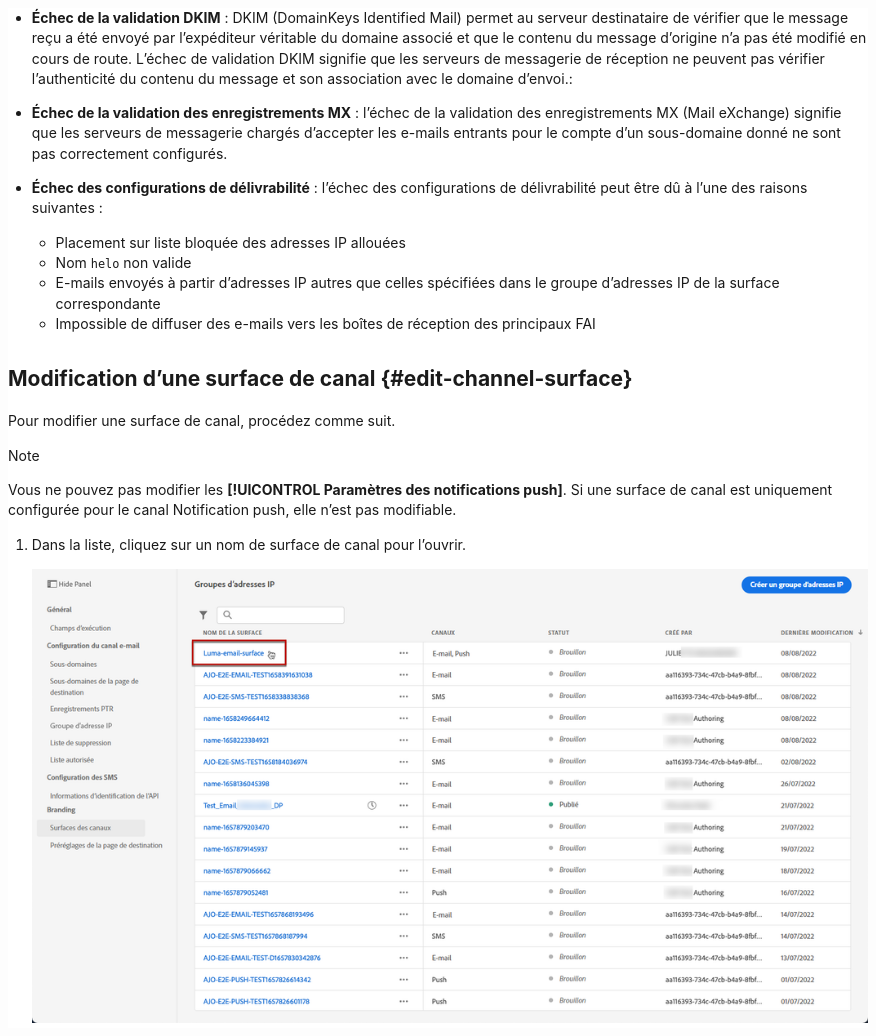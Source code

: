 * **Échec de la validation DKIM** : DKIM (DomainKeys Identified Mail) permet au serveur destinataire de vérifier que le message reçu a été envoyé par l’expéditeur véritable du domaine associé et que le contenu du message d’origine n’a pas été modifié en cours de route. L’échec de validation DKIM signifie que les serveurs de messagerie de réception ne peuvent pas vérifier l’authenticité du contenu du message et son association avec le domaine d’envoi.:

* **Échec de la validation des enregistrements MX** : l’échec de la validation des enregistrements MX (Mail eXchange) signifie que les serveurs de messagerie chargés d’accepter les e-mails entrants pour le compte d’un sous-domaine donné ne sont pas correctement configurés.

* **Échec des configurations de délivrabilité** : l’échec des configurations de délivrabilité peut être dû à l’une des raisons suivantes :
   * Placement sur liste bloquée des adresses IP allouées
   * Nom `helo` non valide
   * E-mails envoyés à partir d’adresses IP autres que celles spécifiées dans le groupe d’adresses IP de la surface correspondante
   * Impossible de diffuser des e-mails vers les boîtes de réception des principaux FAI

## Modification d’une surface de canal {#edit-channel-surface}

Pour modifier une surface de canal, procédez comme suit.

>[!NOTE]
>
>Vous ne pouvez pas modifier les **[!UICONTROL Paramètres des notifications push]**. Si une surface de canal est uniquement configurée pour le canal Notification push, elle n’est pas modifiable.

1. Dans la liste, cliquez sur un nom de surface de canal pour l’ouvrir.

   ![](assets/preset-name.png)
